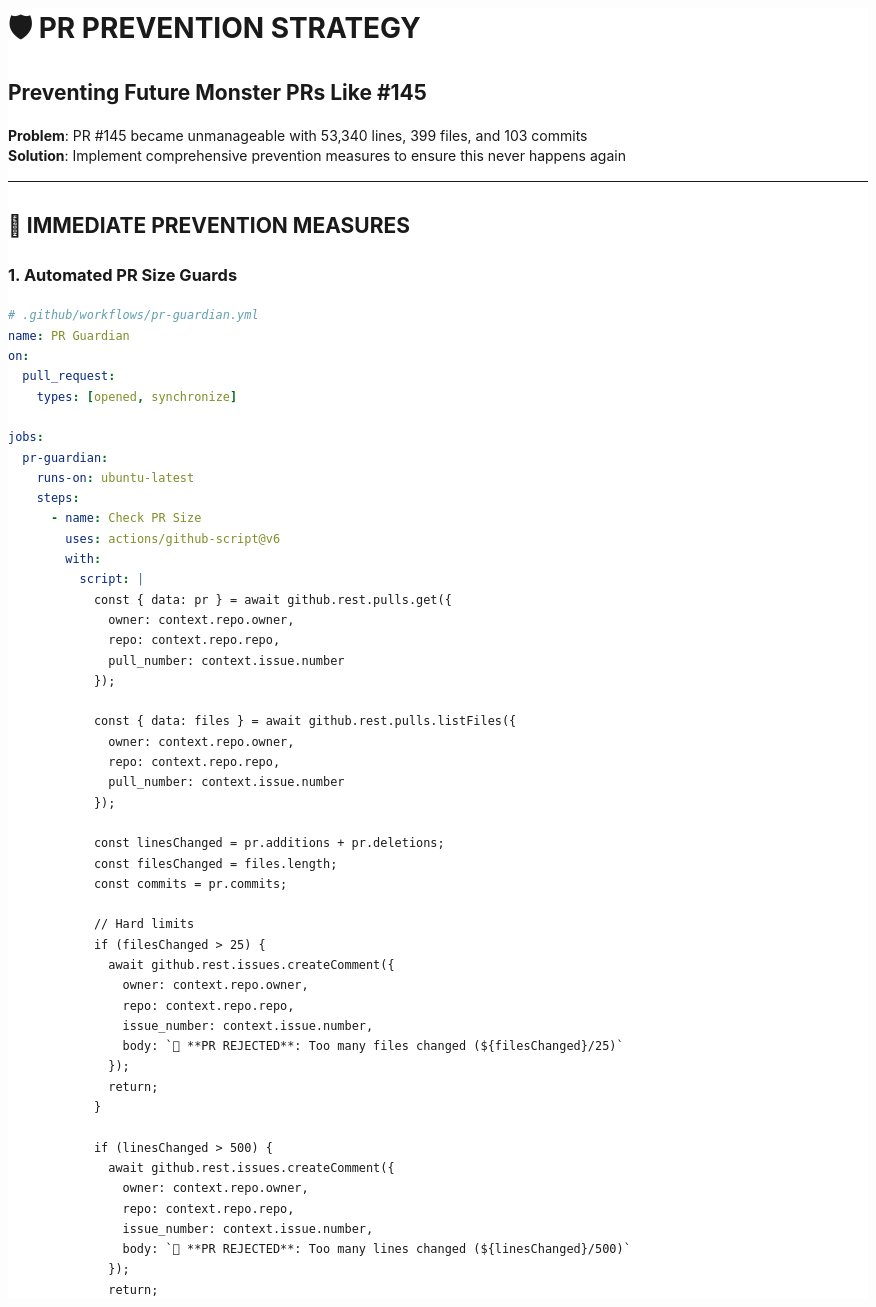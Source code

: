 # 🛡️ PR PREVENTION STRATEGY
## Preventing Future Monster PRs Like #145

**Problem**: PR #145 became unmanageable with 53,340 lines, 399 files, and 103 commits  
**Solution**: Implement comprehensive prevention measures to ensure this never happens again

---

## 🚨 **IMMEDIATE PREVENTION MEASURES**

### **1. Automated PR Size Guards**
```yaml
# .github/workflows/pr-guardian.yml
name: PR Guardian
on:
  pull_request:
    types: [opened, synchronize]

jobs:
  pr-guardian:
    runs-on: ubuntu-latest
    steps:
      - name: Check PR Size
        uses: actions/github-script@v6
        with:
          script: |
            const { data: pr } = await github.rest.pulls.get({
              owner: context.repo.owner,
              repo: context.repo.repo,
              pull_number: context.issue.number
            });
            
            const { data: files } = await github.rest.pulls.listFiles({
              owner: context.repo.owner,
              repo: context.repo.repo,
              pull_number: context.issue.number
            });
            
            const linesChanged = pr.additions + pr.deletions;
            const filesChanged = files.length;
            const commits = pr.commits;
            
            // Hard limits
            if (filesChanged > 25) {
              await github.rest.issues.createComment({
                owner: context.repo.owner,
                repo: context.repo.repo,
                issue_number: context.issue.number,
                body: `🚨 **PR REJECTED**: Too many files changed (${filesChanged}/25)`
              });
              return;
            }
            
            if (linesChanged > 500) {
              await github.rest.issues.createComment({
                owner: context.repo.owner,
                repo: context.repo.repo,
                issue_number: context.issue.number,
                body: `🚨 **PR REJECTED**: Too many lines changed (${linesChanged}/500)`
              });
              return;
```